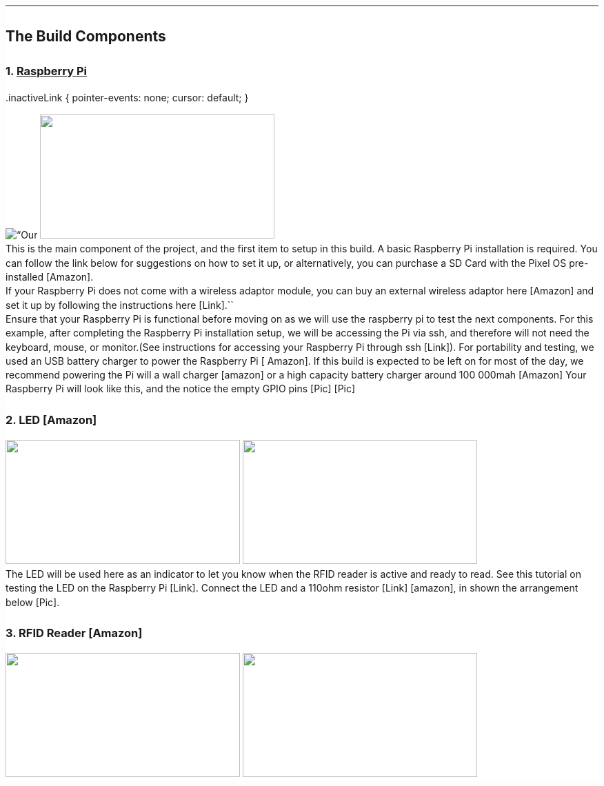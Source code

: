 ***

## The Build Components

### 1. [Raspberry Pi](http://amzn.to/2pZSVVA)

.inactiveLink {
   pointer-events: none;
   cursor: default;
}

<div>
  <img src="https://github.com/hamsterguard/test/blob/master/image/Rasp-1.jpg" width="340" title=“RedOutdoorweater” alt=“Our red outdoor sweaters are on sale now!” class="inactiveLink" href="https://github.com/hamsterguard">
  <img src="https://github.com/hamsterguard/test/blob/master/untitled23.gif" height="180" width="340">
</div>

<div>
	This is the main component of the project, and the first item to setup in this build. A basic Raspberry Pi installation is required. You can follow the link below for suggestions on how to set it up, or alternatively, you can purchase a SD Card with the Pixel OS pre-installed [Amazon].<br>
	If your Raspberry Pi does not come with a wireless adaptor module, you can buy an external wireless adaptor here [Amazon] and set it up by following the instructions here [Link].``<br>
	Ensure that your Raspberry Pi is functional before moving on as we will use the raspberry pi to test the next components. For this example, after completing the Raspberry Pi installation setup, we will be accessing the Pi via ssh, and therefore will not need the keyboard, mouse, or monitor.(See instructions for accessing your Raspberry Pi through ssh [Link]). 
	For portability and testing, we used an USB battery charger to power the Raspberry Pi [ Amazon]. If this build is expected to be left on for most of the day, we recommend powering the Pi will a wall charger [amazon] or a high capacity battery charger around 100 000mah [Amazon]
	Your Raspberry Pi will look like this, and the notice the empty GPIO pins [Pic] [Pic]
</div>


### 2. LED [Amazon]

<div>
  <img src="https://github.com/hamsterguard/test/blob/master/untitled23.gif" height="180" width="340">
  <img src="https://github.com/hamsterguard/test/blob/master/untitled23.gif" height="180" width="340">
</div>

<div>
	The LED will be used here as an indicator to let you know when the RFID reader is active and ready to read. See this tutorial on testing the LED on the Raspberry Pi [Link]. Connect the LED and a 110ohm resistor [Link] [amazon], in shown the arrangement below [Pic]. 
</div>

### 3. RFID Reader [Amazon]

<div>
  <img src="https://github.com/hamsterguard/test/blob/master/untitled23.gif" height="180" width="340">
  <img src="https://github.com/hamsterguard/test/blob/master/untitled23.gif" height="180" width="340">
</div>


[link text itself]: http://www.reddit.com
[logo2]: https://github.com/hamsterguard/test/blob/master/untitled23.gif "Logo Title Text 2"
[logo11]: https://github.com/hamsterguard/test/blob/master/Carton-v1-tint.png "Logo Title Text 2"